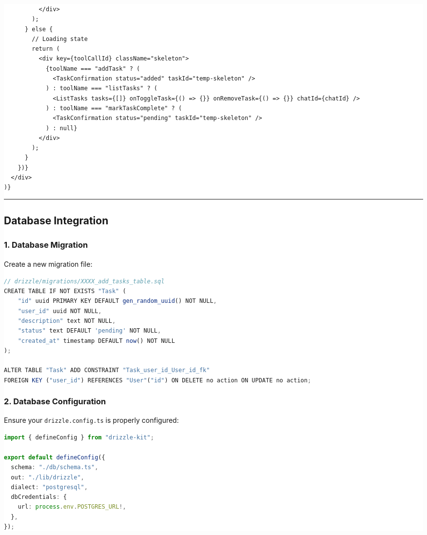 ```tsx
          </div>
        );
      } else {
        // Loading state
        return (
          <div key={toolCallId} className="skeleton">
            {toolName === "addTask" ? (
              <TaskConfirmation status="added" taskId="temp-skeleton" />
            ) : toolName === "listTasks" ? (
              <ListTasks tasks={[]} onToggleTask={() => {}} onRemoveTask={() => {}} chatId={chatId} />
            ) : toolName === "markTaskComplete" ? (
              <TaskConfirmation status="pending" taskId="temp-skeleton" />
            ) : null}
          </div>
        );
      }
    })}
  </div>
)}
```

---

## Database Integration

### 1. Database Migration

Create a new migration file:

```typescript
// drizzle/migrations/XXXX_add_tasks_table.sql
CREATE TABLE IF NOT EXISTS "Task" (
	"id" uuid PRIMARY KEY DEFAULT gen_random_uuid() NOT NULL,
	"user_id" uuid NOT NULL,
	"description" text NOT NULL,
	"status" text DEFAULT 'pending' NOT NULL,
	"created_at" timestamp DEFAULT now() NOT NULL
);

ALTER TABLE "Task" ADD CONSTRAINT "Task_user_id_User_id_fk" 
FOREIGN KEY ("user_id") REFERENCES "User"("id") ON DELETE no action ON UPDATE no action;
```

### 2. Database Configuration

Ensure your `drizzle.config.ts` is properly configured:

```typescript
import { defineConfig } from "drizzle-kit";

export default defineConfig({
  schema: "./db/schema.ts",
  out: "./lib/drizzle",
  dialect: "postgresql",
  dbCredentials: {
    url: process.env.POSTGRES_URL!,
  },
});
```
